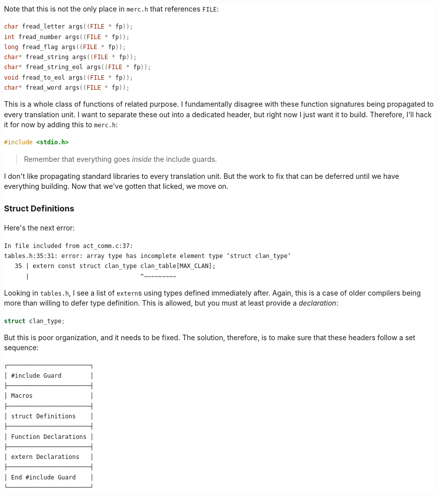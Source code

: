 Note that this is not the only place in `merc.h` that references `FILE`:

```c
char fread_letter args((FILE * fp));
int fread_number args((FILE * fp));
long fread_flag args((FILE * fp));
char* fread_string args((FILE * fp));
char* fread_string_eol args((FILE * fp));
void fread_to_eol args((FILE * fp));
char* fread_word args((FILE * fp));
```

This is a whole class of functions of related purpose. I fundamentally disagree with these function signatures being propagated to every translation unit. I want to separate these out into a dedicated header, but right now I just want it to build. Therefore, I'll hack it for now by adding this to `merc.h`:

```c
#include <stdio.h>
```

> Remember that everything goes _inside_ the include guards.

I don't like propagating standard libraries to every translation unit. But the work to fix that can be deferred until we have everything building. Now that we've gotten that licked, we move on.

### Struct Definitions

Here's the next error:

```
In file included from act_comm.c:37:
tables.h:35:31: error: array type has incomplete element type ‘struct clan_type’
   35 | extern const struct clan_type clan_table[MAX_CLAN];
      |                               ^~~~~~~~~~
```

Looking in `tables.h`, I see a list of `extern`s using types defined immediately after. Again, this is a case of older compilers being more than willing to defer type definition. This is allowed, but you must at least provide a _declaration_:

```c
struct clan_type;
```

But this is poor organization, and it needs to be fixed. The solution, therefore, is to make sure that these headers follow a set sequence:

```
┌───────────────────────┐
│ #include Guard        │
├───────────────────────┤
│ Macros                │
├───────────────────────┤
│ struct Definitions    │
├───────────────────────┤
│ Function Declarations │
├───────────────────────┤
│ extern Declarations   │
├───────────────────────┤
│ End #include Guard    │
└───────────────────────┘
```
